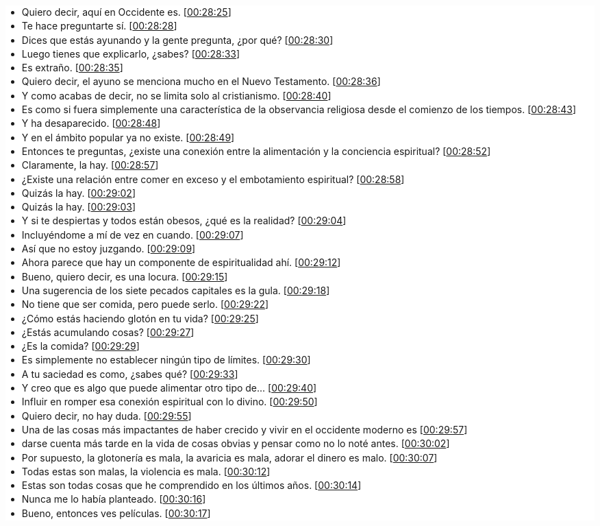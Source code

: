 *  Quiero decir, aquí en Occidente es. [[00:28:25](https://www.youtube.com/watch?v=cUoO46OOztI&t=1705.5s)]
*  Te hace preguntarte sí. [[00:28:28](https://www.youtube.com/watch?v=cUoO46OOztI&t=1708.5s)]
*  Dices que estás ayunando y la gente pregunta, ¿por qué? [[00:28:30](https://www.youtube.com/watch?v=cUoO46OOztI&t=1710.5s)]
*  Luego tienes que explicarlo, ¿sabes? [[00:28:33](https://www.youtube.com/watch?v=cUoO46OOztI&t=1713.5s)]
*  Es extraño. [[00:28:35](https://www.youtube.com/watch?v=cUoO46OOztI&t=1715.5s)]
*  Quiero decir, el ayuno se menciona mucho en el Nuevo Testamento. [[00:28:36](https://www.youtube.com/watch?v=cUoO46OOztI&t=1716.5s)]
*  Y como acabas de decir, no se limita solo al cristianismo. [[00:28:40](https://www.youtube.com/watch?v=cUoO46OOztI&t=1720.5s)]
*  Es como si fuera simplemente una característica de la observancia religiosa desde el comienzo de los tiempos. [[00:28:43](https://www.youtube.com/watch?v=cUoO46OOztI&t=1723.5s)]
*  Y ha desaparecido. [[00:28:48](https://www.youtube.com/watch?v=cUoO46OOztI&t=1728.5s)]
*  Y en el ámbito popular ya no existe. [[00:28:49](https://www.youtube.com/watch?v=cUoO46OOztI&t=1729.5s)]
*  Entonces te preguntas, ¿existe una conexión entre la alimentación y la conciencia espiritual? [[00:28:52](https://www.youtube.com/watch?v=cUoO46OOztI&t=1732.5s)]
*  Claramente, la hay. [[00:28:57](https://www.youtube.com/watch?v=cUoO46OOztI&t=1737.5s)]
*  ¿Existe una relación entre comer en exceso y el embotamiento espiritual? [[00:28:58](https://www.youtube.com/watch?v=cUoO46OOztI&t=1738.5s)]
*  Quizás la hay. [[00:29:02](https://www.youtube.com/watch?v=cUoO46OOztI&t=1742.5s)]
*  Quizás la hay. [[00:29:03](https://www.youtube.com/watch?v=cUoO46OOztI&t=1743.5s)]
*  Y si te despiertas y todos están obesos, ¿qué es la realidad? [[00:29:04](https://www.youtube.com/watch?v=cUoO46OOztI&t=1744.5s)]
*  Incluyéndome a mí de vez en cuando. [[00:29:07](https://www.youtube.com/watch?v=cUoO46OOztI&t=1747.5s)]
*  Así que no estoy juzgando. [[00:29:09](https://www.youtube.com/watch?v=cUoO46OOztI&t=1749.5s)]
*  Ahora parece que hay un componente de espiritualidad ahí. [[00:29:12](https://www.youtube.com/watch?v=cUoO46OOztI&t=1752.5s)]
*  Bueno, quiero decir, es una locura. [[00:29:15](https://www.youtube.com/watch?v=cUoO46OOztI&t=1755.5s)]
*  Una sugerencia de los siete pecados capitales es la gula. [[00:29:18](https://www.youtube.com/watch?v=cUoO46OOztI&t=1758.5s)]
*  No tiene que ser comida, pero puede serlo. [[00:29:22](https://www.youtube.com/watch?v=cUoO46OOztI&t=1762.5s)]
*  ¿Cómo estás haciendo glotón en tu vida? [[00:29:25](https://www.youtube.com/watch?v=cUoO46OOztI&t=1765.5s)]
*  ¿Estás acumulando cosas? [[00:29:27](https://www.youtube.com/watch?v=cUoO46OOztI&t=1767.5s)]
*  ¿Es la comida? [[00:29:29](https://www.youtube.com/watch?v=cUoO46OOztI&t=1769.5s)]
*  Es simplemente no establecer ningún tipo de límites. [[00:29:30](https://www.youtube.com/watch?v=cUoO46OOztI&t=1770.5s)]
*  A tu saciedad es como, ¿sabes qué? [[00:29:33](https://www.youtube.com/watch?v=cUoO46OOztI&t=1773.5s)]
*  Y creo que es algo que puede alimentar otro tipo de... [[00:29:40](https://www.youtube.com/watch?v=cUoO46OOztI&t=1780.5s)]
*  Influir en romper esa conexión espiritual con lo divino. [[00:29:50](https://www.youtube.com/watch?v=cUoO46OOztI&t=1790.5s)]
*  Quiero decir, no hay duda. [[00:29:55](https://www.youtube.com/watch?v=cUoO46OOztI&t=1795.5s)]
*  Una de las cosas más impactantes de haber crecido y vivir en el occidente moderno es [[00:29:57](https://www.youtube.com/watch?v=cUoO46OOztI&t=1797.5s)]
*  darse cuenta más tarde en la vida de cosas obvias y pensar como no lo noté antes. [[00:30:02](https://www.youtube.com/watch?v=cUoO46OOztI&t=1802.5s)]
*  Por supuesto, la glotonería es mala, la avaricia es mala, adorar el dinero es malo. [[00:30:07](https://www.youtube.com/watch?v=cUoO46OOztI&t=1807.5s)]
*  Todas estas son malas, la violencia es mala. [[00:30:12](https://www.youtube.com/watch?v=cUoO46OOztI&t=1812.5s)]
*  Estas son todas cosas que he comprendido en los últimos años. [[00:30:14](https://www.youtube.com/watch?v=cUoO46OOztI&t=1814.5s)]
*  Nunca me lo había planteado. [[00:30:16](https://www.youtube.com/watch?v=cUoO46OOztI&t=1816.5s)]
*  Bueno, entonces ves películas. [[00:30:17](https://www.youtube.com/watch?v=cUoO46OOztI&t=1817.5s)]